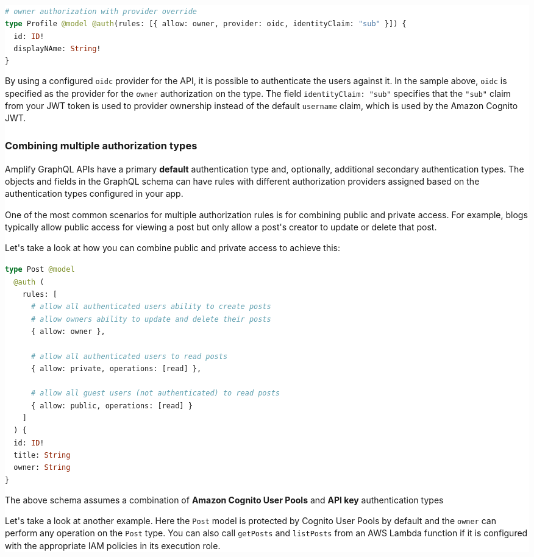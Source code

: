 ```graphql
# owner authorization with provider override
type Profile @model @auth(rules: [{ allow: owner, provider: oidc, identityClaim: "sub" }]) {
  id: ID!
  displayNAme: String!
}
```

By using a configured `oidc` provider for the API, it is possible to authenticate the users against it. In the sample above, `oidc` is specified as the provider for the `owner` authorization on the type. The field `identityClaim: "sub"` specifies that the `"sub"` claim from your JWT token is used to provider ownership instead of the default `username` claim, which is used by the Amazon Cognito JWT.


### Combining multiple authorization types

Amplify GraphQL APIs have a primary **default** authentication type and, optionally, additional secondary authentication types. The objects and fields in the GraphQL schema can have rules with different authorization providers assigned based on the authentication types configured in your app.

One of the most common scenarios for multiple authorization rules is for combining public and private access. For example, blogs typically allow public access for viewing a post but only allow a post's creator to update or delete that post.

Let's take a look at how you can combine public and private access to achieve this:

```graphql
type Post @model
  @auth (
    rules: [
      # allow all authenticated users ability to create posts
      # allow owners ability to update and delete their posts
      { allow: owner },

      # allow all authenticated users to read posts
      { allow: private, operations: [read] },

      # allow all guest users (not authenticated) to read posts
      { allow: public, operations: [read] }
    ]
  ) {
  id: ID!
  title: String
  owner: String
}
```

<amplify-callout>

The above schema assumes a combination of **Amazon Cognito User Pools** and **API key** authentication types

</amplify-callout>

Let's take a look at another example. Here the `Post` model is protected by Cognito User Pools by default and the `owner` can perform any operation on the `Post` type. You can also call `getPosts` and `listPosts` from an AWS Lambda function if it is configured with the appropriate IAM policies in its execution role.
